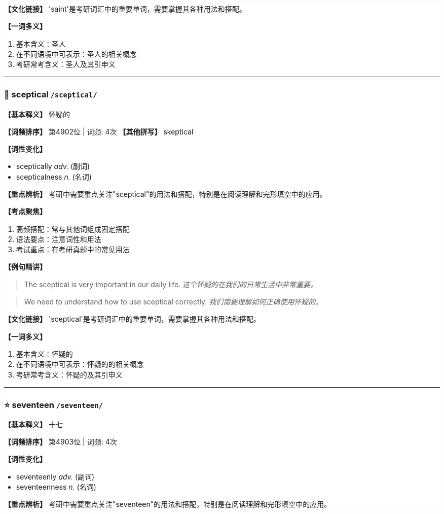 **【文化链接】**
'saint'是考研词汇中的重要单词，需要掌握其各种用法和搭配。

**【一词多义】**
1. 基本含义：圣人
2. 在不同语境中可表示：圣人的相关概念
3. 考研常考含义：圣人及其引申义

---
### 💫 sceptical `/sceptical/`

**【基本释义】** 怀疑的

**【词频排序】** 第4902位 | 词频: 4次
**【其他拼写】** skeptical

**【词性变化】**
- sceptically *adv.* (副词)
- scepticalness *n.* (名词)

**【重点辨析】**
考研中需要重点关注"sceptical"的用法和搭配，特别是在阅读理解和完形填空中的应用。

**【考点聚焦】**
1. 高频搭配：常与其他词组成固定搭配
2. 语法要点：注意词性和用法
3. 考试重点：在考研真题中的常见用法

**【例句精讲】**
> The sceptical is very important in our daily life.
> *这个怀疑的在我们的日常生活中非常重要。*

> We need to understand how to use sceptical correctly.
> *我们需要理解如何正确使用怀疑的。*

**【文化链接】**
'sceptical'是考研词汇中的重要单词，需要掌握其各种用法和搭配。

**【一词多义】**
1. 基本含义：怀疑的
2. 在不同语境中可表示：怀疑的的相关概念
3. 考研常考含义：怀疑的及其引申义

---
### ⭐ seventeen `/seventeen/`

**【基本释义】** 十七

**【词频排序】** 第4903位 | 词频: 4次

**【词性变化】**
- seventeenly *adv.* (副词)
- seventeenness *n.* (名词)

**【重点辨析】**
考研中需要重点关注"seventeen"的用法和搭配，特别是在阅读理解和完形填空中的应用。
